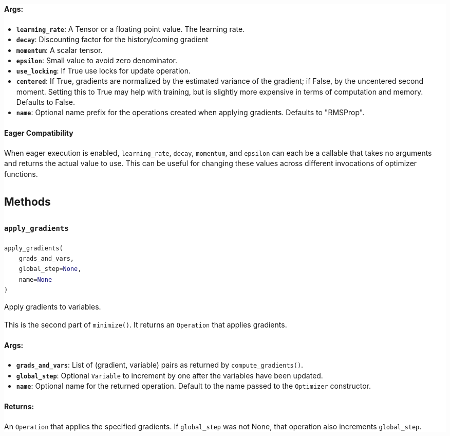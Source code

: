 #### Args:


* <b>`learning_rate`</b>: A Tensor or a floating point value.  The learning rate.
* <b>`decay`</b>: Discounting factor for the history/coming gradient
* <b>`momentum`</b>: A scalar tensor.
* <b>`epsilon`</b>: Small value to avoid zero denominator.
* <b>`use_locking`</b>: If True use locks for update operation.
* <b>`centered`</b>: If True, gradients are normalized by the estimated variance of
  the gradient; if False, by the uncentered second moment. Setting this to
  True may help with training, but is slightly more expensive in terms of
  computation and memory. Defaults to False.
* <b>`name`</b>: Optional name prefix for the operations created when applying
  gradients. Defaults to "RMSProp".



#### Eager Compatibility
When eager execution is enabled, `learning_rate`, `decay`, `momentum`, and
`epsilon` can each be a callable that takes no arguments and returns the
actual value to use. This can be useful for changing these values across
different invocations of optimizer functions.





## Methods

<h3 id="apply_gradients"><code>apply_gradients</code></h3>

``` python
apply_gradients(
    grads_and_vars,
    global_step=None,
    name=None
)
```

Apply gradients to variables.

This is the second part of `minimize()`. It returns an `Operation` that
applies gradients.

#### Args:


* <b>`grads_and_vars`</b>: List of (gradient, variable) pairs as returned by
  `compute_gradients()`.
* <b>`global_step`</b>: Optional `Variable` to increment by one after the
  variables have been updated.
* <b>`name`</b>: Optional name for the returned operation.  Default to the
  name passed to the `Optimizer` constructor.


#### Returns:

An `Operation` that applies the specified gradients. If `global_step`
was not None, that operation also increments `global_step`.
